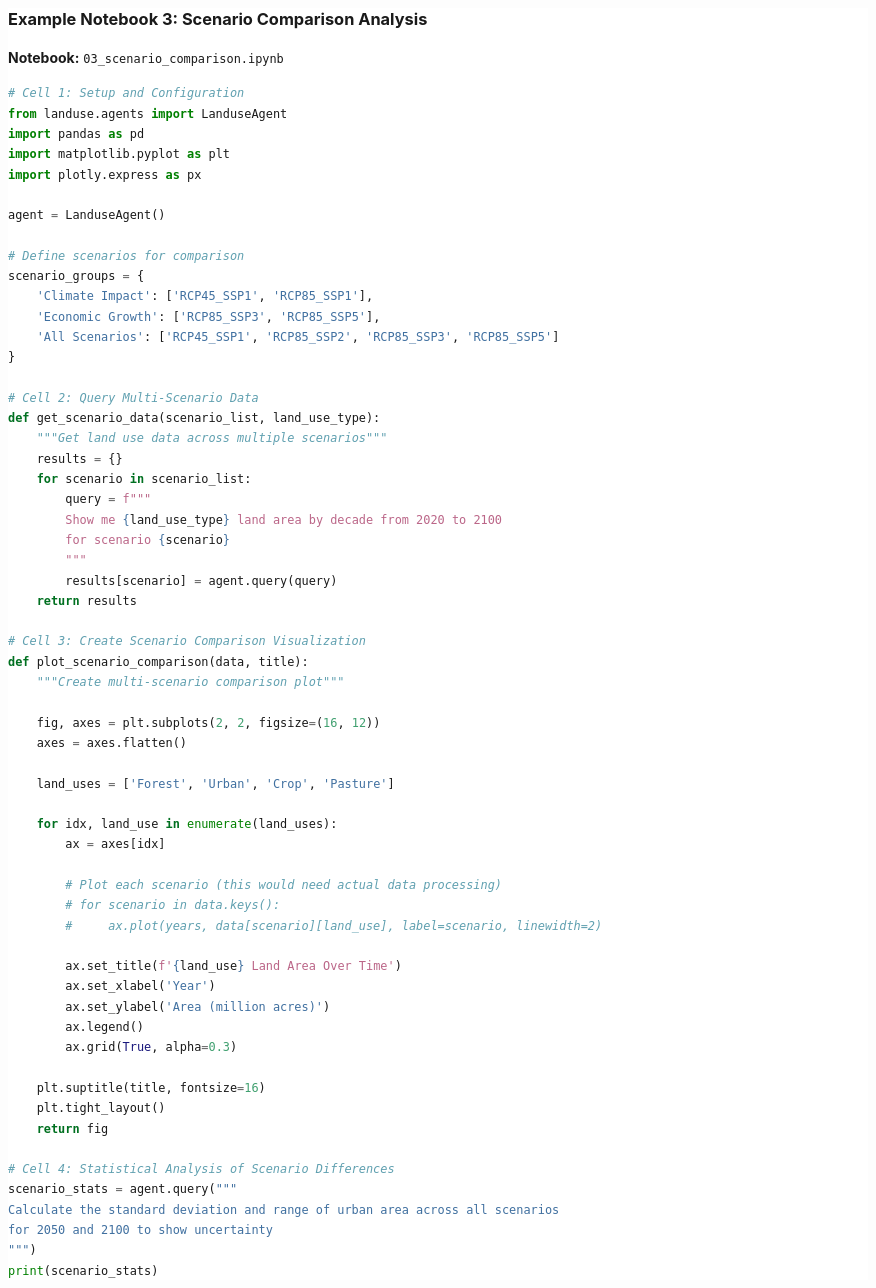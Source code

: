 ### Example Notebook 3: Scenario Comparison Analysis

**Notebook:** `03_scenario_comparison.ipynb`

```python
# Cell 1: Setup and Configuration
from landuse.agents import LanduseAgent
import pandas as pd
import matplotlib.pyplot as plt
import plotly.express as px

agent = LanduseAgent()

# Define scenarios for comparison
scenario_groups = {
    'Climate Impact': ['RCP45_SSP1', 'RCP85_SSP1'],
    'Economic Growth': ['RCP85_SSP3', 'RCP85_SSP5'],
    'All Scenarios': ['RCP45_SSP1', 'RCP85_SSP2', 'RCP85_SSP3', 'RCP85_SSP5']
}

# Cell 2: Query Multi-Scenario Data
def get_scenario_data(scenario_list, land_use_type):
    """Get land use data across multiple scenarios"""
    results = {}
    for scenario in scenario_list:
        query = f"""
        Show me {land_use_type} land area by decade from 2020 to 2100 
        for scenario {scenario}
        """
        results[scenario] = agent.query(query)
    return results

# Cell 3: Create Scenario Comparison Visualization
def plot_scenario_comparison(data, title):
    """Create multi-scenario comparison plot"""
    
    fig, axes = plt.subplots(2, 2, figsize=(16, 12))
    axes = axes.flatten()
    
    land_uses = ['Forest', 'Urban', 'Crop', 'Pasture']
    
    for idx, land_use in enumerate(land_uses):
        ax = axes[idx]
        
        # Plot each scenario (this would need actual data processing)
        # for scenario in data.keys():
        #     ax.plot(years, data[scenario][land_use], label=scenario, linewidth=2)
        
        ax.set_title(f'{land_use} Land Area Over Time')
        ax.set_xlabel('Year')
        ax.set_ylabel('Area (million acres)')
        ax.legend()
        ax.grid(True, alpha=0.3)
    
    plt.suptitle(title, fontsize=16)
    plt.tight_layout()
    return fig

# Cell 4: Statistical Analysis of Scenario Differences
scenario_stats = agent.query("""
Calculate the standard deviation and range of urban area across all scenarios 
for 2050 and 2100 to show uncertainty
""")
print(scenario_stats)
```